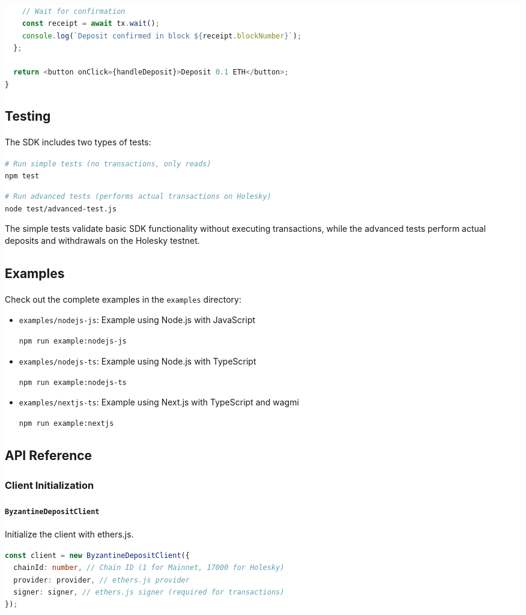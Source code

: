```typescript
    // Wait for confirmation
    const receipt = await tx.wait();
    console.log(`Deposit confirmed in block ${receipt.blockNumber}`);
  };

  return <button onClick={handleDeposit}>Deposit 0.1 ETH</button>;
}
```

## Testing

The SDK includes two types of tests:

```bash
# Run simple tests (no transactions, only reads)
npm test
```

```bash
# Run advanced tests (performs actual transactions on Holesky)
node test/advanced-test.js
```

The simple tests validate basic SDK functionality without executing transactions, while the advanced tests perform actual deposits and withdrawals on the Holesky testnet.

## Examples

Check out the complete examples in the `examples` directory:

- `examples/nodejs-js`: Example using Node.js with JavaScript

  ```bash
  npm run example:nodejs-js
  ```

- `examples/nodejs-ts`: Example using Node.js with TypeScript

  ```bash
  npm run example:nodejs-ts
  ```

- `examples/nextjs-ts`: Example using Next.js with TypeScript and wagmi
  ```bash
  npm run example:nextjs
  ```

## API Reference

### Client Initialization

#### `ByzantineDepositClient`

Initialize the client with ethers.js.

```typescript
const client = new ByzantineDepositClient({
  chainId: number, // Chain ID (1 for Mainnet, 17000 for Holesky)
  provider: provider, // ethers.js provider
  signer: signer, // ethers.js signer (required for transactions)
});
```
